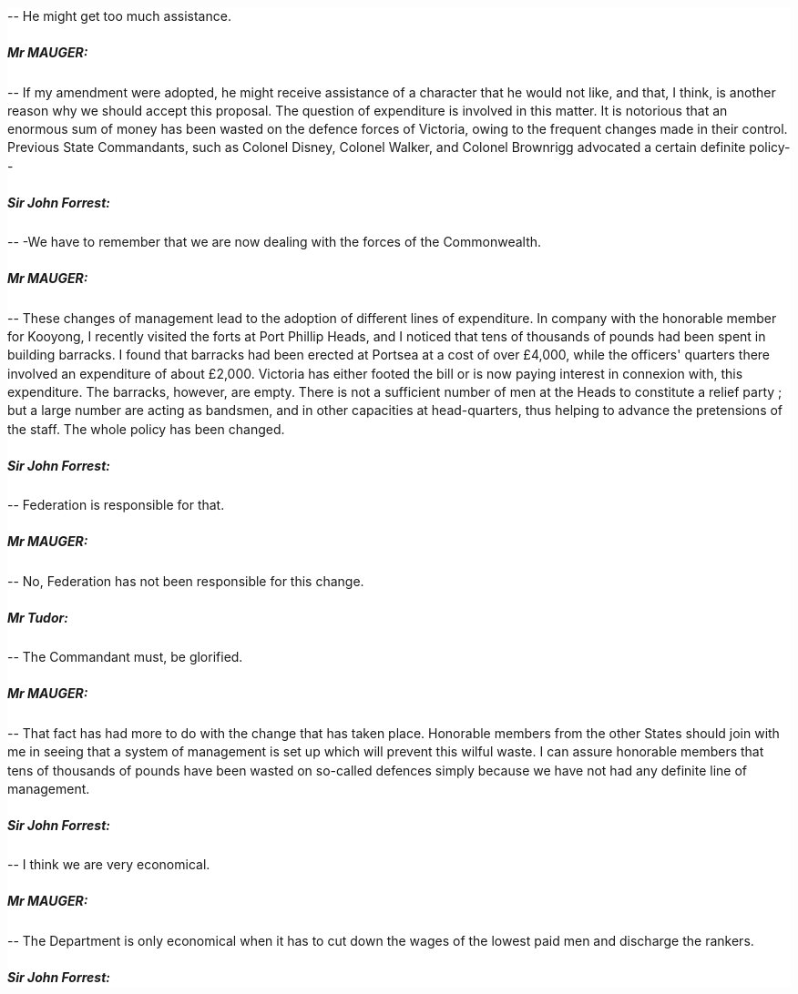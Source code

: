 -- He might get too much assistance. 

##### Mr MAUGER:

-- If my amendment were adopted, he might receive assistance of a character that he would not like, and that, I think, is another reason why we should accept this proposal. The question of expenditure is involved in  this matter. It is notorious that an enormous sum of money has been wasted on the defence forces of Victoria, owing to the frequent changes made in their control. Previous State Commandants, such as Colonel Disney, Colonel Walker, and Colonel Brownrigg advocated a certain definite policy-- 

##### Sir John Forrest:

--  -We have  to remember that we are now dealing with the forces of the Commonwealth. 

##### Mr MAUGER:

-- These changes of management lead to the adoption of different lines of expenditure. In company with the honorable member for Kooyong, I recently visited the forts at Port Phillip Heads, and I noticed that tens of thousands of pounds had been spent in building barracks. I found that barracks had been erected at Portsea at a cost of over £4,000, while the officers' quarters there involved an expenditure of about £2,000. Victoria has either footed the bill or is now paying interest in connexion with, this expenditure. The barracks, however, are empty. There is not a sufficient number of men at the Heads to constitute a relief party ; but a large number are acting as bandsmen, and in other capacities at head-quarters, thus helping to advance the pretensions of the staff. The whole policy has been changed. 

##### Sir John Forrest:

-- Federation is responsible for that. 

##### Mr MAUGER:

-- No, Federation has not been responsible for this change. 

##### Mr Tudor:

-- The Commandant must, be glorified. 

##### Mr MAUGER:

-- That fact has had more to do with the change that has taken place. Honorable members from the other States should join with me in seeing that a system of management is set up which will prevent this wilful waste. I can assure honorable members that tens of thousands of pounds have been wasted on so-called defences simply because we have not had any definite line of management. 

##### Sir John Forrest:

-- I think we are very economical. 

##### Mr MAUGER:

-- The Department is only economical when it has to cut down the wages of the lowest paid men and discharge the rankers. 

##### Sir John Forrest:
